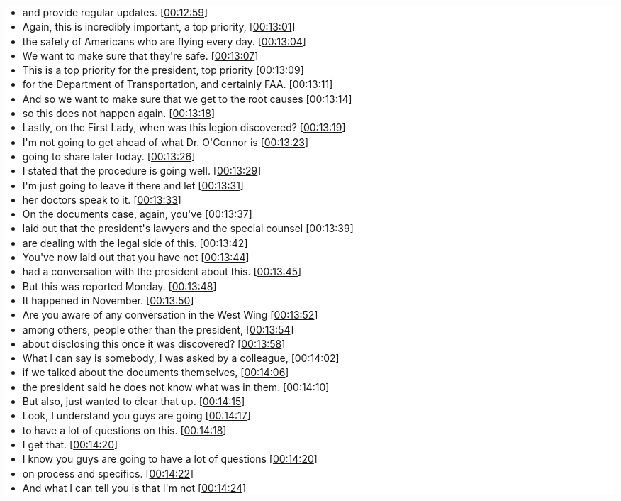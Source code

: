 *  and provide regular updates. [[00:12:59](https://www.youtube.com/watch?v=zKpL2PWN7L8&t=779.86s)]
*  Again, this is incredibly important, a top priority, [[00:13:01](https://www.youtube.com/watch?v=zKpL2PWN7L8&t=781.78s)]
*  the safety of Americans who are flying every day. [[00:13:04](https://www.youtube.com/watch?v=zKpL2PWN7L8&t=784.5s)]
*  We want to make sure that they're safe. [[00:13:07](https://www.youtube.com/watch?v=zKpL2PWN7L8&t=787.34s)]
*  This is a top priority for the president, top priority [[00:13:09](https://www.youtube.com/watch?v=zKpL2PWN7L8&t=789.02s)]
*  for the Department of Transportation, and certainly FAA. [[00:13:11](https://www.youtube.com/watch?v=zKpL2PWN7L8&t=791.02s)]
*  And so we want to make sure that we get to the root causes [[00:13:14](https://www.youtube.com/watch?v=zKpL2PWN7L8&t=794.46s)]
*  so this does not happen again. [[00:13:18](https://www.youtube.com/watch?v=zKpL2PWN7L8&t=798.14s)]
*  Lastly, on the First Lady, when was this legion discovered? [[00:13:19](https://www.youtube.com/watch?v=zKpL2PWN7L8&t=799.9399999999999s)]
*  I'm not going to get ahead of what Dr. O'Connor is [[00:13:23](https://www.youtube.com/watch?v=zKpL2PWN7L8&t=803.9s)]
*  going to share later today. [[00:13:26](https://www.youtube.com/watch?v=zKpL2PWN7L8&t=806.9399999999999s)]
*  I stated that the procedure is going well. [[00:13:29](https://www.youtube.com/watch?v=zKpL2PWN7L8&t=809.22s)]
*  I'm just going to leave it there and let [[00:13:31](https://www.youtube.com/watch?v=zKpL2PWN7L8&t=811.98s)]
*  her doctors speak to it. [[00:13:33](https://www.youtube.com/watch?v=zKpL2PWN7L8&t=813.74s)]
*  On the documents case, again, you've [[00:13:37](https://www.youtube.com/watch?v=zKpL2PWN7L8&t=817.22s)]
*  laid out that the president's lawyers and the special counsel [[00:13:39](https://www.youtube.com/watch?v=zKpL2PWN7L8&t=819.54s)]
*  are dealing with the legal side of this. [[00:13:42](https://www.youtube.com/watch?v=zKpL2PWN7L8&t=822.18s)]
*  You've now laid out that you have not [[00:13:44](https://www.youtube.com/watch?v=zKpL2PWN7L8&t=824.06s)]
*  had a conversation with the president about this. [[00:13:45](https://www.youtube.com/watch?v=zKpL2PWN7L8&t=825.62s)]
*  But this was reported Monday. [[00:13:48](https://www.youtube.com/watch?v=zKpL2PWN7L8&t=828.78s)]
*  It happened in November. [[00:13:50](https://www.youtube.com/watch?v=zKpL2PWN7L8&t=830.78s)]
*  Are you aware of any conversation in the West Wing [[00:13:52](https://www.youtube.com/watch?v=zKpL2PWN7L8&t=832.18s)]
*  among others, people other than the president, [[00:13:54](https://www.youtube.com/watch?v=zKpL2PWN7L8&t=834.54s)]
*  about disclosing this once it was discovered? [[00:13:58](https://www.youtube.com/watch?v=zKpL2PWN7L8&t=838.66s)]
*  What I can say is somebody, I was asked by a colleague, [[00:14:02](https://www.youtube.com/watch?v=zKpL2PWN7L8&t=842.38s)]
*  if we talked about the documents themselves, [[00:14:06](https://www.youtube.com/watch?v=zKpL2PWN7L8&t=846.8199999999999s)]
*  the president said he does not know what was in them. [[00:14:10](https://www.youtube.com/watch?v=zKpL2PWN7L8&t=850.42s)]
*  But also, just wanted to clear that up. [[00:14:15](https://www.youtube.com/watch?v=zKpL2PWN7L8&t=855.22s)]
*  Look, I understand you guys are going [[00:14:17](https://www.youtube.com/watch?v=zKpL2PWN7L8&t=857.3399999999999s)]
*  to have a lot of questions on this. [[00:14:18](https://www.youtube.com/watch?v=zKpL2PWN7L8&t=858.88s)]
*  I get that. [[00:14:20](https://www.youtube.com/watch?v=zKpL2PWN7L8&t=860.18s)]
*  I know you guys are going to have a lot of questions [[00:14:20](https://www.youtube.com/watch?v=zKpL2PWN7L8&t=860.74s)]
*  on process and specifics. [[00:14:22](https://www.youtube.com/watch?v=zKpL2PWN7L8&t=862.9s)]
*  And what I can tell you is that I'm not [[00:14:24](https://www.youtube.com/watch?v=zKpL2PWN7L8&t=864.54s)]